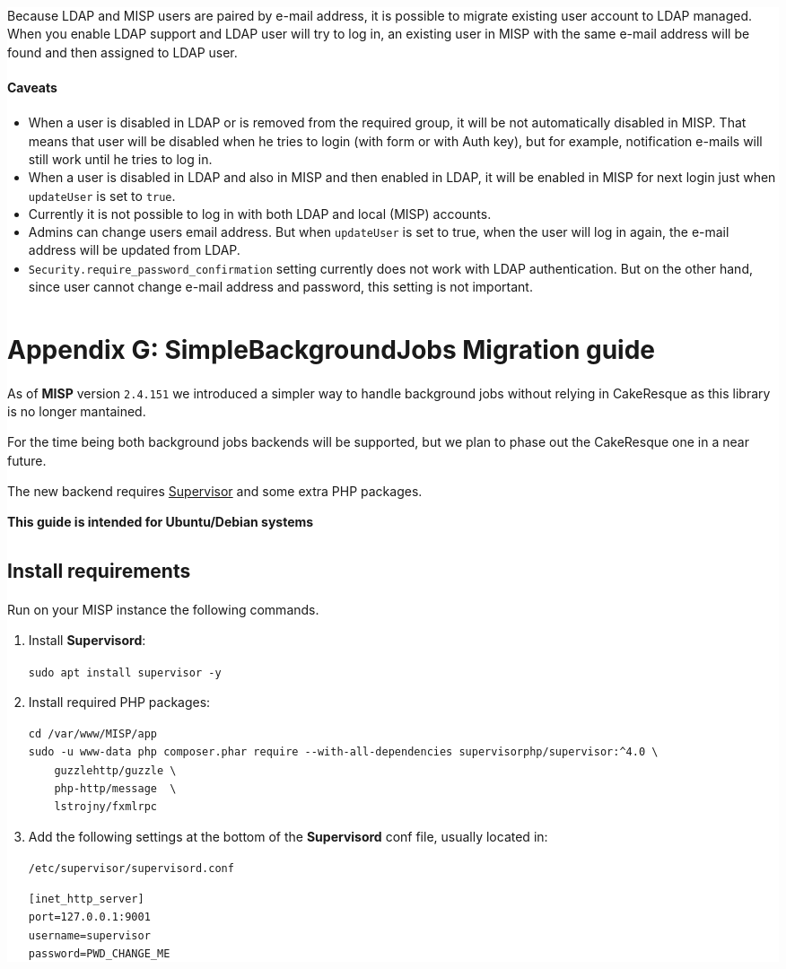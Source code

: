 Because LDAP and MISP users are paired by e-mail address, it is possible to migrate existing user account to LDAP managed. When you enable LDAP support and LDAP user will try to log in, an existing user in MISP with the same e-mail address will be found and then assigned to LDAP user.

#### Caveats

* When a user is disabled in LDAP or is removed from the required group, it will be not automatically disabled in MISP. That means that user will be disabled when he tries to login (with form or with Auth key), but for example, notification e-mails will still work until he tries to log in.
* When a user is disabled in LDAP and also in MISP and then enabled in LDAP, it will be enabled in MISP for next login just when `updateUser` is set to `true`.
* Currently it is not possible to log in with both LDAP and local (MISP) accounts.
* Admins can change users email address. But when `updateUser` is set to true, when the user will log in again, the e-mail address will be updated from LDAP.
* `Security.require_password_confirmation` setting currently does not work with LDAP authentication. But on the other hand, since user cannot change e-mail address and password, this setting is not important.

# Appendix G: SimpleBackgroundJobs Migration guide
As of **MISP** version `2.4.151` we introduced a simpler way to handle background jobs without relying in CakeResque as this library is no longer mantained.

For the time being both background jobs backends will be supported, but we plan to phase out the CakeResque one in a near future.

The new backend requires [Supervisor](http://supervisord.org/) and some extra PHP packages.

**This guide is intended for Ubuntu/Debian systems**

## Install requirements
Run on your MISP instance the following commands.

1. Install **Supervisord**:
    ```
    sudo apt install supervisor -y
    ```


2. Install required PHP packages:
    ```
    cd /var/www/MISP/app
    sudo -u www-data php composer.phar require --with-all-dependencies supervisorphp/supervisor:^4.0 \
        guzzlehttp/guzzle \
        php-http/message  \
        lstrojny/fxmlrpc

    ```

3. Add the following settings at the bottom of the **Supervisord** conf file, usually located in:

    `/etc/supervisor/supervisord.conf`
    ```
    [inet_http_server]
    port=127.0.0.1:9001
    username=supervisor
    password=PWD_CHANGE_ME
    ```
